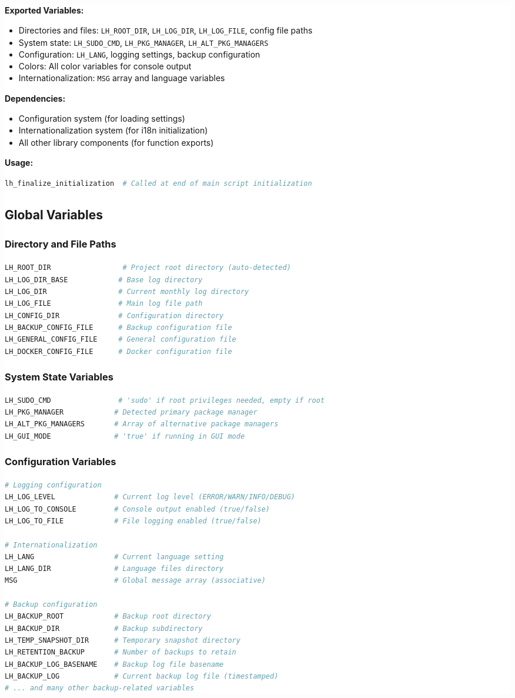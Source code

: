 **Exported Variables:**
- Directories and files: `LH_ROOT_DIR`, `LH_LOG_DIR`, `LH_LOG_FILE`, config file paths
- System state: `LH_SUDO_CMD`, `LH_PKG_MANAGER`, `LH_ALT_PKG_MANAGERS`
- Configuration: `LH_LANG`, logging settings, backup configuration
- Colors: All color variables for console output
- Internationalization: `MSG` array and language variables

**Dependencies:**
- Configuration system (for loading settings)
- Internationalization system (for i18n initialization)
- All other library components (for function exports)

**Usage:**
```bash
lh_finalize_initialization  # Called at end of main script initialization
```

## Global Variables

### Directory and File Paths

```bash
LH_ROOT_DIR                 # Project root directory (auto-detected)
LH_LOG_DIR_BASE            # Base log directory
LH_LOG_DIR                 # Current monthly log directory  
LH_LOG_FILE                # Main log file path
LH_CONFIG_DIR              # Configuration directory
LH_BACKUP_CONFIG_FILE      # Backup configuration file
LH_GENERAL_CONFIG_FILE     # General configuration file
LH_DOCKER_CONFIG_FILE      # Docker configuration file
```

### System State Variables

```bash
LH_SUDO_CMD                # 'sudo' if root privileges needed, empty if root
LH_PKG_MANAGER            # Detected primary package manager
LH_ALT_PKG_MANAGERS       # Array of alternative package managers
LH_GUI_MODE               # 'true' if running in GUI mode
```

### Configuration Variables

```bash
# Logging configuration
LH_LOG_LEVEL              # Current log level (ERROR/WARN/INFO/DEBUG)
LH_LOG_TO_CONSOLE         # Console output enabled (true/false)
LH_LOG_TO_FILE            # File logging enabled (true/false)

# Internationalization
LH_LANG                   # Current language setting
LH_LANG_DIR               # Language files directory
MSG                       # Global message array (associative)

# Backup configuration  
LH_BACKUP_ROOT            # Backup root directory
LH_BACKUP_DIR             # Backup subdirectory
LH_TEMP_SNAPSHOT_DIR      # Temporary snapshot directory
LH_RETENTION_BACKUP       # Number of backups to retain
LH_BACKUP_LOG_BASENAME    # Backup log file basename
LH_BACKUP_LOG             # Current backup log file (timestamped)
# ... and many other backup-related variables
```
